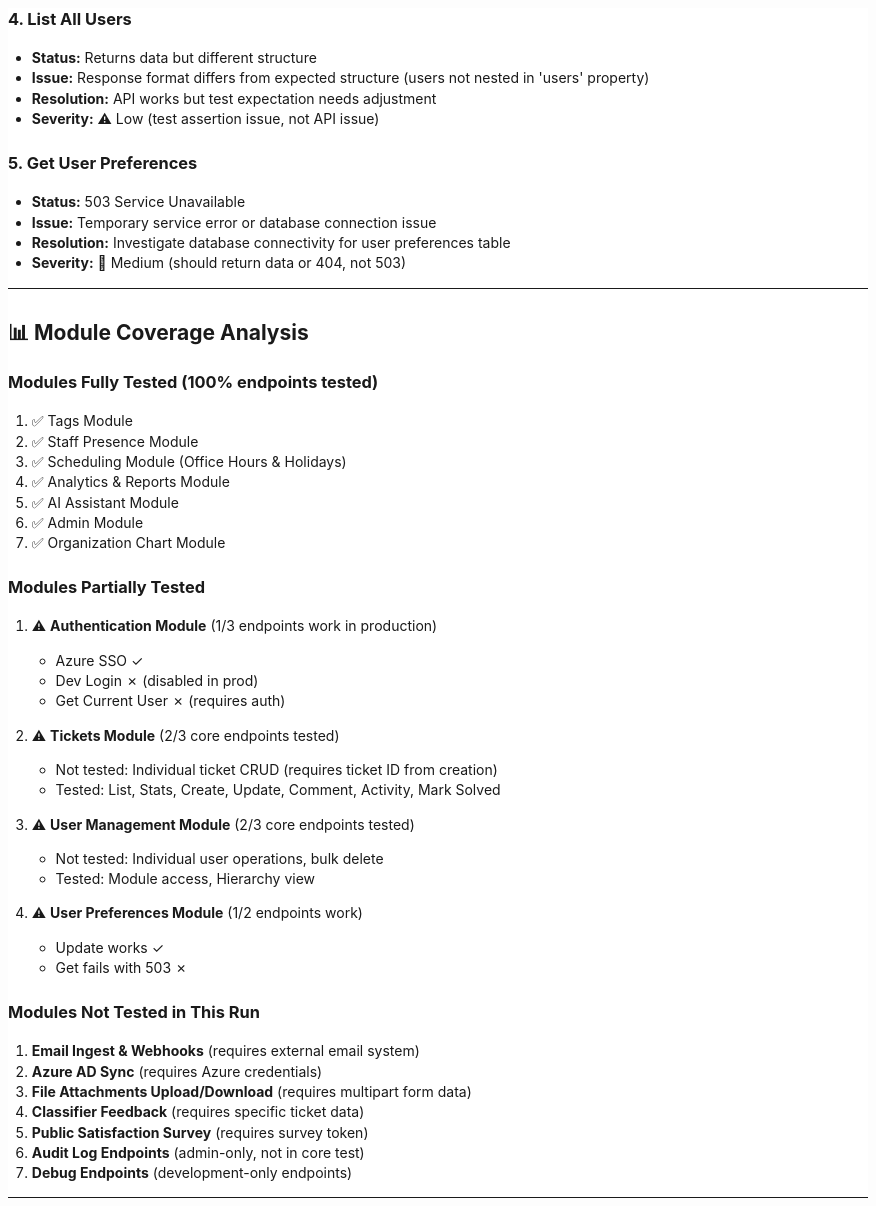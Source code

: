 ### 4. List All Users
- **Status:** Returns data but different structure
- **Issue:** Response format differs from expected structure (users not nested in 'users' property)
- **Resolution:** API works but test expectation needs adjustment
- **Severity:** ⚠️ Low (test assertion issue, not API issue)

### 5. Get User Preferences
- **Status:** 503 Service Unavailable
- **Issue:** Temporary service error or database connection issue
- **Resolution:** Investigate database connectivity for user preferences table
- **Severity:** 🔴 Medium (should return data or 404, not 503)

---

## 📊 Module Coverage Analysis

### Modules Fully Tested (100% endpoints tested)
1. ✅ Tags Module
2. ✅ Staff Presence Module
3. ✅ Scheduling Module (Office Hours & Holidays)
4. ✅ Analytics & Reports Module
5. ✅ AI Assistant Module
6. ✅ Admin Module
7. ✅ Organization Chart Module

### Modules Partially Tested
1. ⚠️ **Authentication Module** (1/3 endpoints work in production)
   - Azure SSO ✓
   - Dev Login ✗ (disabled in prod)
   - Get Current User ✗ (requires auth)

2. ⚠️ **Tickets Module** (2/3 core endpoints tested)
   - Not tested: Individual ticket CRUD (requires ticket ID from creation)
   - Tested: List, Stats, Create, Update, Comment, Activity, Mark Solved

3. ⚠️ **User Management Module** (2/3 core endpoints tested)
   - Not tested: Individual user operations, bulk delete
   - Tested: Module access, Hierarchy view

4. ⚠️ **User Preferences Module** (1/2 endpoints work)
   - Update works ✓
   - Get fails with 503 ✗

### Modules Not Tested in This Run
1. **Email Ingest & Webhooks** (requires external email system)
2. **Azure AD Sync** (requires Azure credentials)
3. **File Attachments Upload/Download** (requires multipart form data)
4. **Classifier Feedback** (requires specific ticket data)
5. **Public Satisfaction Survey** (requires survey token)
6. **Audit Log Endpoints** (admin-only, not in core test)
7. **Debug Endpoints** (development-only endpoints)

---